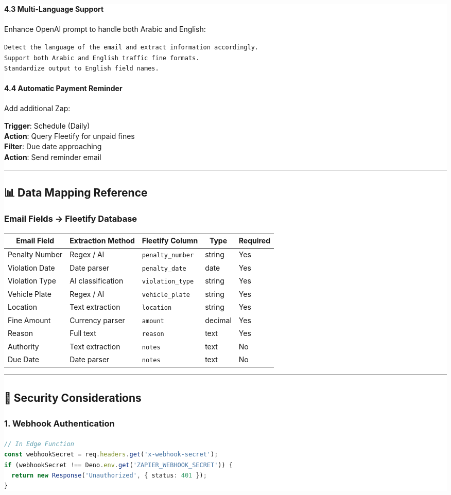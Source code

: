 #### 4.3 Multi-Language Support

Enhance OpenAI prompt to handle both Arabic and English:

```
Detect the language of the email and extract information accordingly.
Support both Arabic and English traffic fine formats.
Standardize output to English field names.
```

#### 4.4 Automatic Payment Reminder

Add additional Zap:

**Trigger**: Schedule (Daily)  
**Action**: Query Fleetify for unpaid fines  
**Filter**: Due date approaching  
**Action**: Send reminder email

---

## 📊 Data Mapping Reference

### Email Fields → Fleetify Database

| Email Field | Extraction Method | Fleetify Column | Type | Required |
|-------------|-------------------|-----------------|------|----------|
| Penalty Number | Regex / AI | `penalty_number` | string | Yes |
| Violation Date | Date parser | `penalty_date` | date | Yes |
| Violation Type | AI classification | `violation_type` | string | Yes |
| Vehicle Plate | Regex / AI | `vehicle_plate` | string | Yes |
| Location | Text extraction | `location` | string | Yes |
| Fine Amount | Currency parser | `amount` | decimal | Yes |
| Reason | Full text | `reason` | text | Yes |
| Authority | Text extraction | `notes` | text | No |
| Due Date | Date parser | `notes` | text | No |

---

## 🔐 Security Considerations

### 1. Webhook Authentication

```typescript
// In Edge Function
const webhookSecret = req.headers.get('x-webhook-secret');
if (webhookSecret !== Deno.env.get('ZAPIER_WEBHOOK_SECRET')) {
  return new Response('Unauthorized', { status: 401 });
}
```

